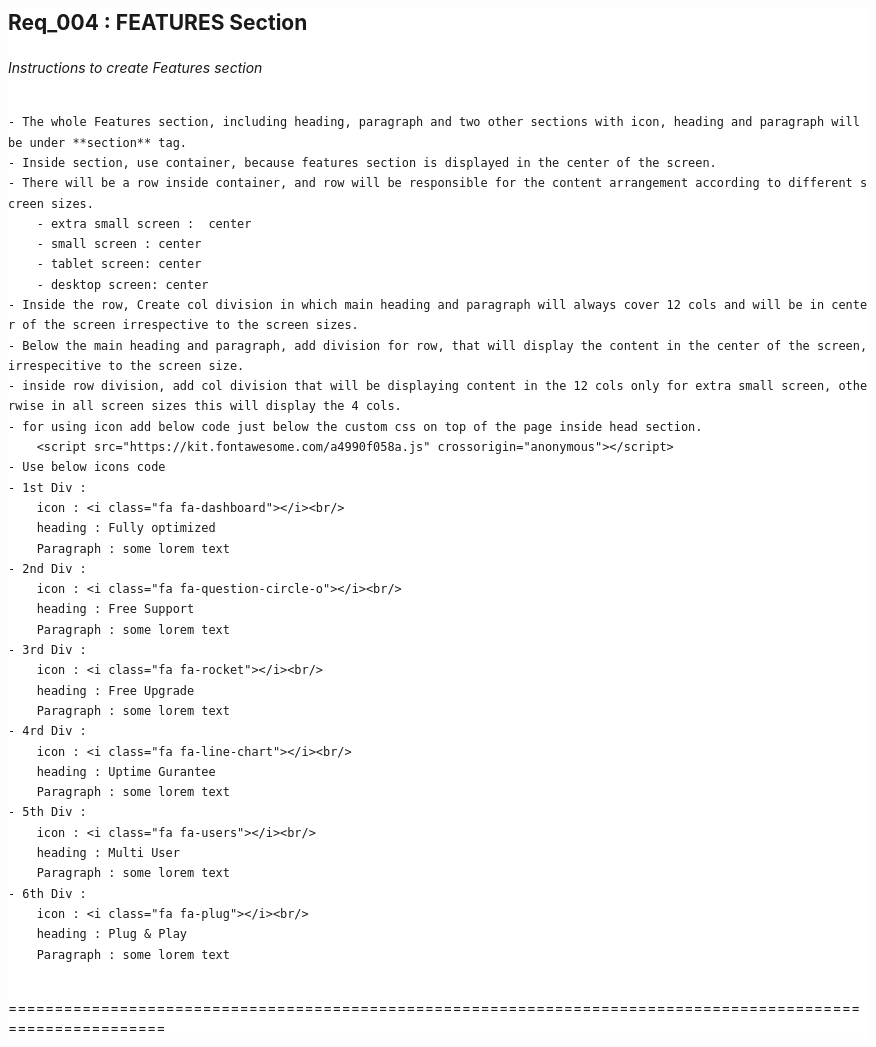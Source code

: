 ## Req_004 :  FEATURES Section

###### Instructions to create Features section
```
- The whole Features section, including heading, paragraph and two other sections with icon, heading and paragraph will be under **section** tag.
- Inside section, use container, because features section is displayed in the center of the screen.
- There will be a row inside container, and row will be responsible for the content arrangement according to different screen sizes. 
    - extra small screen :  center
    - small screen : center
    - tablet screen: center
    - desktop screen: center
- Inside the row, Create col division in which main heading and paragraph will always cover 12 cols and will be in center of the screen irrespective to the screen sizes.
- Below the main heading and paragraph, add division for row, that will display the content in the center of the screen, irrespecitive to the screen size.
- inside row division, add col division that will be displaying content in the 12 cols only for extra small screen, otherwise in all screen sizes this will display the 4 cols.
- for using icon add below code just below the custom css on top of the page inside head section. 
    <script src="https://kit.fontawesome.com/a4990f058a.js" crossorigin="anonymous"></script>
- Use below icons code
- 1st Div :  
    icon : <i class="fa fa-dashboard"></i><br/>
    heading : Fully optimized
    Paragraph : some lorem text
- 2nd Div :  
    icon : <i class="fa fa-question-circle-o"></i><br/>
    heading : Free Support
    Paragraph : some lorem text
- 3rd Div :  
    icon : <i class="fa fa-rocket"></i><br/>
    heading : Free Upgrade
    Paragraph : some lorem text
- 4rd Div :  
    icon : <i class="fa fa-line-chart"></i><br/>
    heading : Uptime Gurantee
    Paragraph : some lorem text
- 5th Div :  
    icon : <i class="fa fa-users"></i><br/>
    heading : Multi User
    Paragraph : some lorem text
- 6th Div :  
    icon : <i class="fa fa-plug"></i><br/>
    heading : Plug & Play
    Paragraph : some lorem text
        
```

=============================================================================================================
